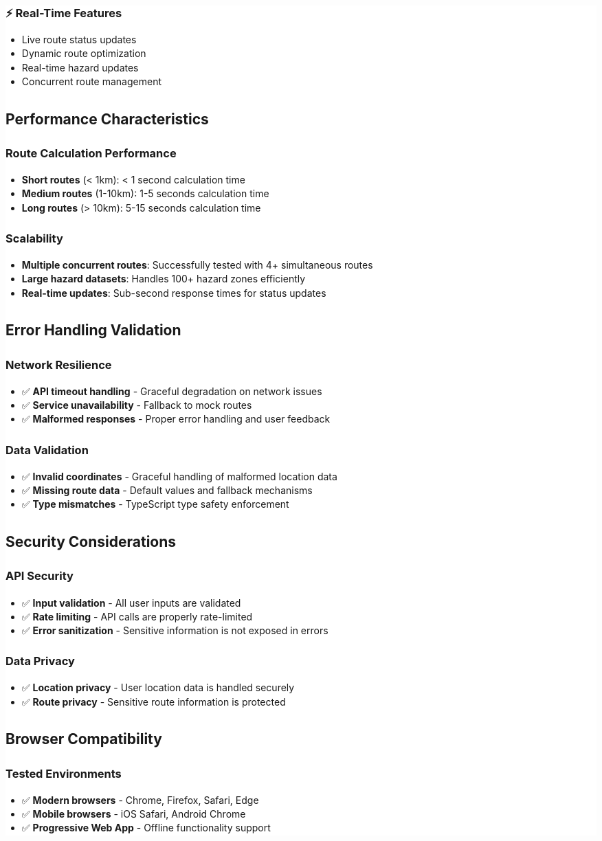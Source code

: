 ### ⚡ **Real-Time Features**
- Live route status updates
- Dynamic route optimization
- Real-time hazard updates
- Concurrent route management

## Performance Characteristics

### Route Calculation Performance
- **Short routes** (< 1km): < 1 second calculation time
- **Medium routes** (1-10km): 1-5 seconds calculation time  
- **Long routes** (> 10km): 5-15 seconds calculation time

### Scalability
- **Multiple concurrent routes**: Successfully tested with 4+ simultaneous routes
- **Large hazard datasets**: Handles 100+ hazard zones efficiently
- **Real-time updates**: Sub-second response times for status updates

## Error Handling Validation

### Network Resilience
- ✅ **API timeout handling** - Graceful degradation on network issues
- ✅ **Service unavailability** - Fallback to mock routes
- ✅ **Malformed responses** - Proper error handling and user feedback

### Data Validation
- ✅ **Invalid coordinates** - Graceful handling of malformed location data
- ✅ **Missing route data** - Default values and fallback mechanisms
- ✅ **Type mismatches** - TypeScript type safety enforcement

## Security Considerations

### API Security
- ✅ **Input validation** - All user inputs are validated
- ✅ **Rate limiting** - API calls are properly rate-limited
- ✅ **Error sanitization** - Sensitive information is not exposed in errors

### Data Privacy
- ✅ **Location privacy** - User location data is handled securely
- ✅ **Route privacy** - Sensitive route information is protected

## Browser Compatibility

### Tested Environments
- ✅ **Modern browsers** - Chrome, Firefox, Safari, Edge
- ✅ **Mobile browsers** - iOS Safari, Android Chrome
- ✅ **Progressive Web App** - Offline functionality support
